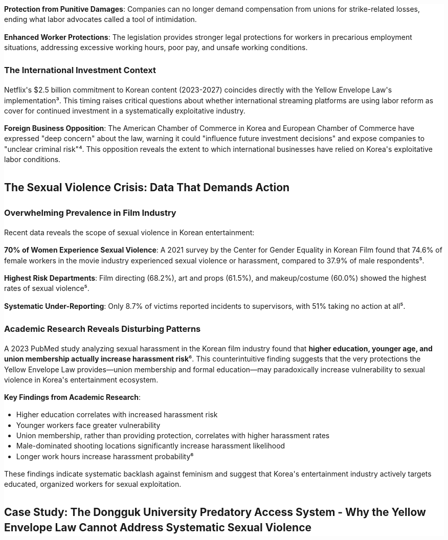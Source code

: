 **Protection from Punitive Damages**: Companies can no longer demand compensation from unions for strike-related losses, ending what labor advocates called a tool of intimidation.

**Enhanced Worker Protections**: The legislation provides stronger legal protections for workers in precarious employment situations, addressing excessive working hours, poor pay, and unsafe working conditions.

### The International Investment Context

Netflix's $2.5 billion commitment to Korean content (2023-2027) coincides directly with the Yellow Envelope Law's implementation³. This timing raises critical questions about whether international streaming platforms are using labor reform as cover for continued investment in a systematically exploitative industry.

**Foreign Business Opposition**: The American Chamber of Commerce in Korea and European Chamber of Commerce have expressed "deep concern" about the law, warning it could "influence future investment decisions" and expose companies to "unclear criminal risk"⁴. This opposition reveals the extent to which international businesses have relied on Korea's exploitative labor conditions.

## The Sexual Violence Crisis: Data That Demands Action

### Overwhelming Prevalence in Film Industry

Recent data reveals the scope of sexual violence in Korean entertainment:

**70% of Women Experience Sexual Violence**: A 2021 survey by the Center for Gender Equality in Korean Film found that 74.6% of female workers in the movie industry experienced sexual violence or harassment, compared to 37.9% of male respondents⁵.

**Highest Risk Departments**: Film directing (68.2%), art and props (61.5%), and makeup/costume (60.0%) showed the highest rates of sexual violence⁵.

**Systematic Under-Reporting**: Only 8.7% of victims reported incidents to supervisors, with 51% taking no action at all⁵.

### Academic Research Reveals Disturbing Patterns

A 2023 PubMed study analyzing sexual harassment in the Korean film industry found that **higher education, younger age, and union membership actually increase harassment risk**⁶. This counterintuitive finding suggests that the very protections the Yellow Envelope Law provides—union membership and formal education—may paradoxically increase vulnerability to sexual violence in Korea's entertainment ecosystem.

**Key Findings from Academic Research**:
- Higher education correlates with increased harassment risk
- Younger workers face greater vulnerability
- Union membership, rather than providing protection, correlates with higher harassment rates
- Male-dominated shooting locations significantly increase harassment likelihood
- Longer work hours increase harassment probability⁶

These findings indicate systematic backlash against feminism and suggest that Korea's entertainment industry actively targets educated, organized workers for sexual exploitation.

## Case Study: The Dongguk University Predatory Access System - Why the Yellow Envelope Law Cannot Address Systematic Sexual Violence
